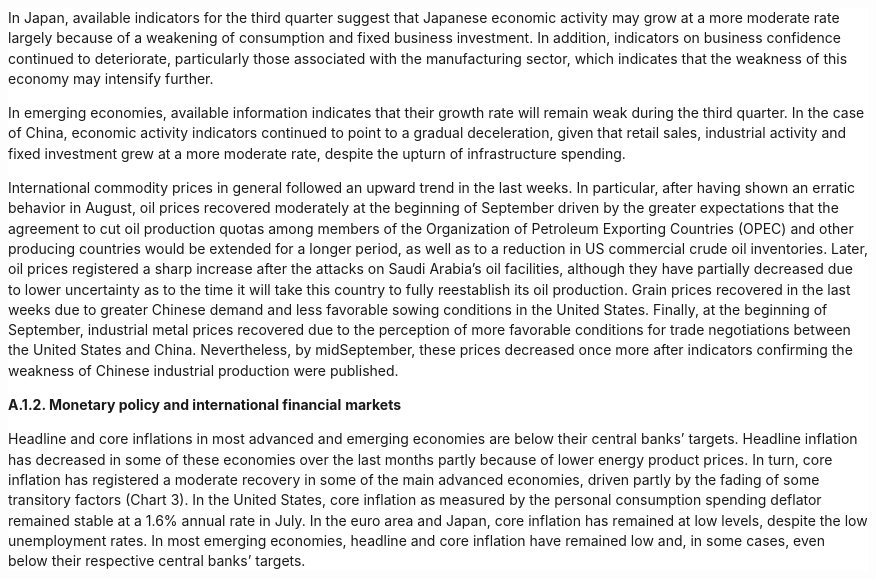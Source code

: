 In Japan, available indicators for the third quarter
suggest that Japanese economic activity may grow
at a more moderate rate largely because of a
weakening of consumption and fixed business
investment. In addition, indicators on business
confidence continued to deteriorate, particularly
those associated with the manufacturing sector,
which indicates that the weakness of this economy
may intensify further.


In emerging economies, available information
indicates that their growth rate will remain weak
during the third quarter. In the case of China,
economic activity indicators continued to point to a
gradual deceleration, given that retail sales, industrial
activity and fixed investment grew at a more
moderate rate, despite the upturn of infrastructure
spending.

International commodity prices in general followed an
upward trend in the last weeks. In particular, after
having shown an erratic behavior in August, oil prices
recovered moderately at the beginning of September
driven by the greater expectations that the
agreement to cut oil production quotas among
members of the Organization of Petroleum Exporting
Countries (OPEC) and other producing countries
would be extended for a longer period, as well as to
a reduction in US commercial crude oil inventories.
Later, oil prices registered a sharp increase after the
attacks on Saudi Arabia’s oil facilities, although they
have partially decreased due to lower uncertainty as
to the time it will take this country to fully reestablish
its oil production. Grain prices recovered in the last
weeks due to greater Chinese demand and less
favorable sowing conditions in the United States.
Finally, at the beginning of September, industrial
metal prices recovered due to the perception of more
favorable conditions for trade negotiations between
the United States and China. Nevertheless, by midSeptember, these prices decreased once more after
indicators confirming the weakness of Chinese
industrial production were published.

**A.1.2. Monetary policy and international financial**
**markets**

Headline and core inflations in most advanced and
emerging economies are below their central banks’
targets. Headline inflation has decreased in some of
these economies over the last months partly because
of lower energy product prices. In turn, core inflation
has registered a moderate recovery in some of the
main advanced economies, driven partly by the
fading of some transitory factors (Chart 3). In the
United States, core inflation as measured by the
personal consumption spending deflator remained
stable at a 1.6% annual rate in July. In the euro area
and Japan, core inflation has remained at low levels,
despite the low unemployment rates. In most
emerging economies, headline and core inflation
have remained low and, in some cases, even below
their respective central banks’ targets.
